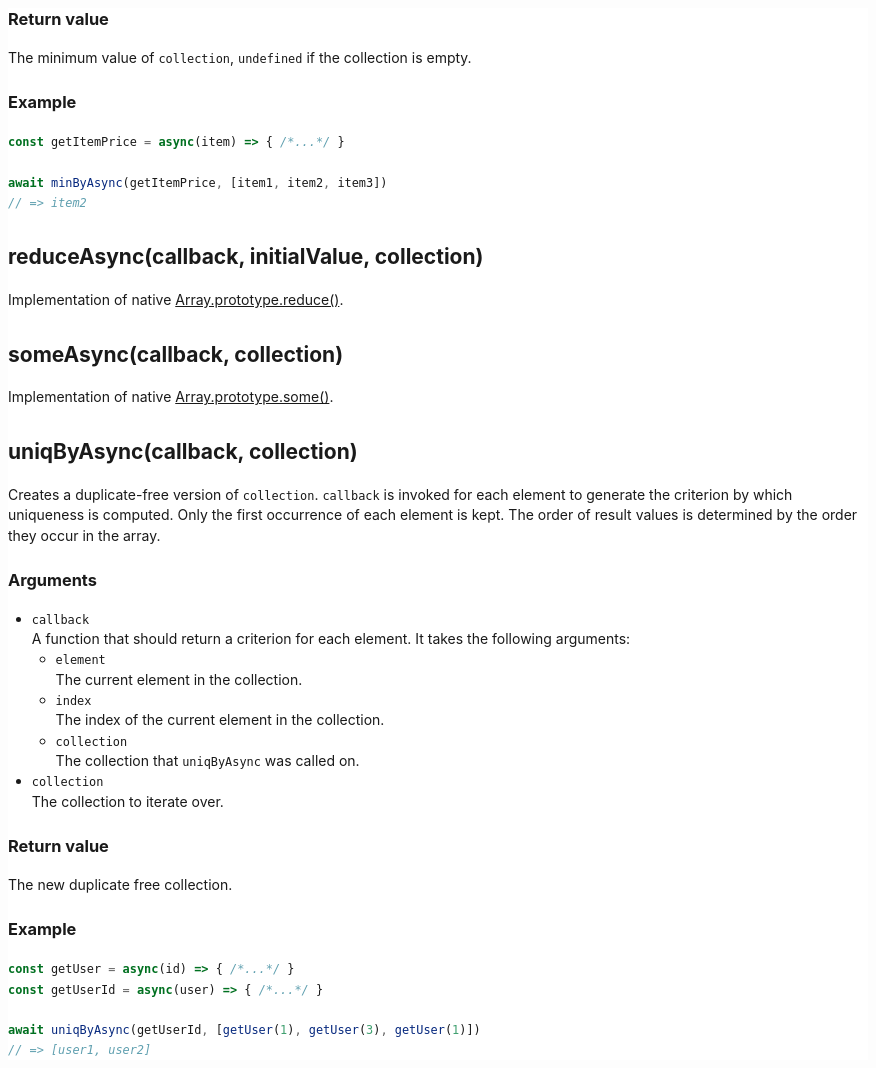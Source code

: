 ### Return value
The minimum value of `collection`, `undefined` if the collection is empty.

### Example
```js
const getItemPrice = async(item) => { /*...*/ }

await minByAsync(getItemPrice, [item1, item2, item3])
// => item2
```

## reduceAsync(callback, initialValue, collection)
Implementation of native [Array.prototype.reduce()](https://developer.mozilla.org/en-US/docs/Web/JavaScript/Reference/Global_Objects/Array/reduce).

## someAsync(callback, collection)
Implementation of native [Array.prototype.some()](https://developer.mozilla.org/en-US/docs/Web/JavaScript/Reference/Global_Objects/Array/some).

## uniqByAsync(callback, collection)
Creates a duplicate-free version of `collection`.
`callback` is invoked for each element to generate the criterion by which uniqueness is computed.
Only the first occurrence of each element is kept. 
The order of result values is determined by the order they occur in the array.

### Arguments
- `callback`\
  A function that should return a criterion for each element.
  It takes the following arguments:
  - `element`\
    The current element in the collection.
  - `index`\
    The index of the current element in the collection.
  - `collection`\
    The collection that `uniqByAsync` was called on.
- `collection`\
  The collection to iterate over.

### Return value
The new duplicate free collection.

### Example
```js
const getUser = async(id) => { /*...*/ }
const getUserId = async(user) => { /*...*/ }

await uniqByAsync(getUserId, [getUser(1), getUser(3), getUser(1)])
// => [user1, user2]
```
